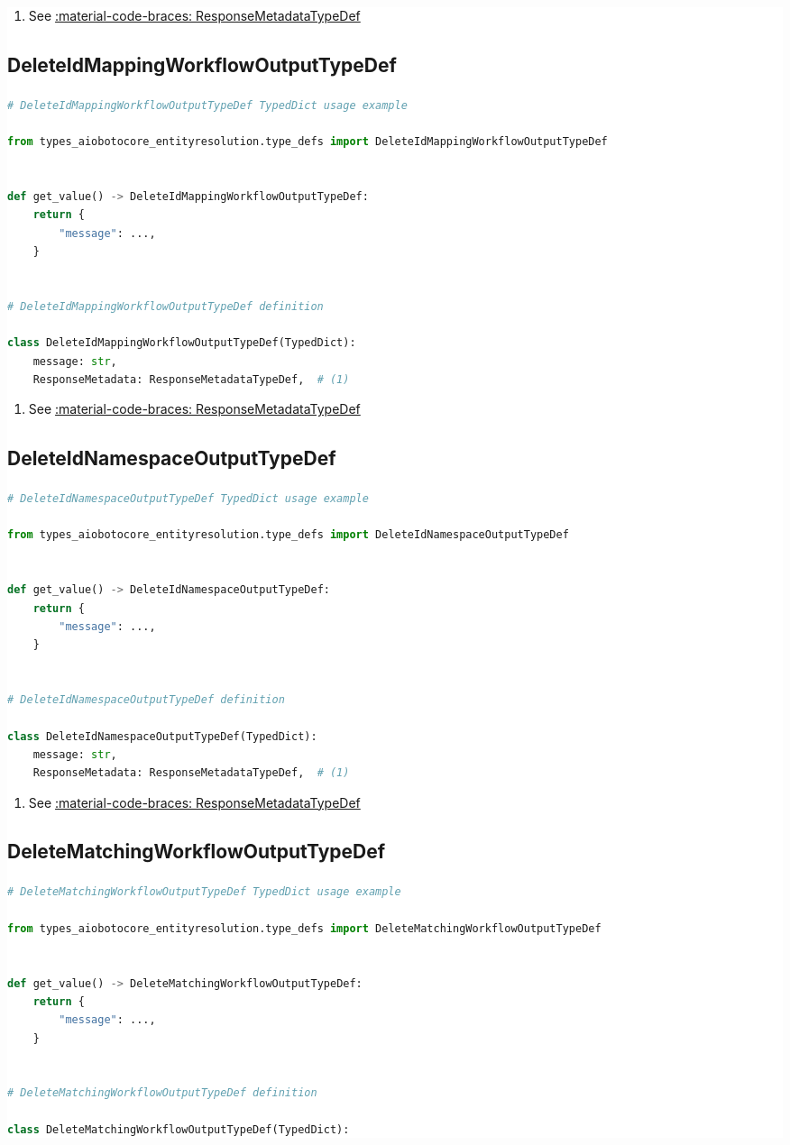 1. See [:material-code-braces: ResponseMetadataTypeDef](./type_defs.md#responsemetadatatypedef)

## DeleteIdMappingWorkflowOutputTypeDef

```python
# DeleteIdMappingWorkflowOutputTypeDef TypedDict usage example

from types_aiobotocore_entityresolution.type_defs import DeleteIdMappingWorkflowOutputTypeDef


def get_value() -> DeleteIdMappingWorkflowOutputTypeDef:
    return {
        "message": ...,
    }


# DeleteIdMappingWorkflowOutputTypeDef definition

class DeleteIdMappingWorkflowOutputTypeDef(TypedDict):
    message: str,
    ResponseMetadata: ResponseMetadataTypeDef,  # (1)
```

1. See [:material-code-braces: ResponseMetadataTypeDef](./type_defs.md#responsemetadatatypedef)

## DeleteIdNamespaceOutputTypeDef

```python
# DeleteIdNamespaceOutputTypeDef TypedDict usage example

from types_aiobotocore_entityresolution.type_defs import DeleteIdNamespaceOutputTypeDef


def get_value() -> DeleteIdNamespaceOutputTypeDef:
    return {
        "message": ...,
    }


# DeleteIdNamespaceOutputTypeDef definition

class DeleteIdNamespaceOutputTypeDef(TypedDict):
    message: str,
    ResponseMetadata: ResponseMetadataTypeDef,  # (1)
```

1. See [:material-code-braces: ResponseMetadataTypeDef](./type_defs.md#responsemetadatatypedef)

## DeleteMatchingWorkflowOutputTypeDef

```python
# DeleteMatchingWorkflowOutputTypeDef TypedDict usage example

from types_aiobotocore_entityresolution.type_defs import DeleteMatchingWorkflowOutputTypeDef


def get_value() -> DeleteMatchingWorkflowOutputTypeDef:
    return {
        "message": ...,
    }


# DeleteMatchingWorkflowOutputTypeDef definition

class DeleteMatchingWorkflowOutputTypeDef(TypedDict):
```